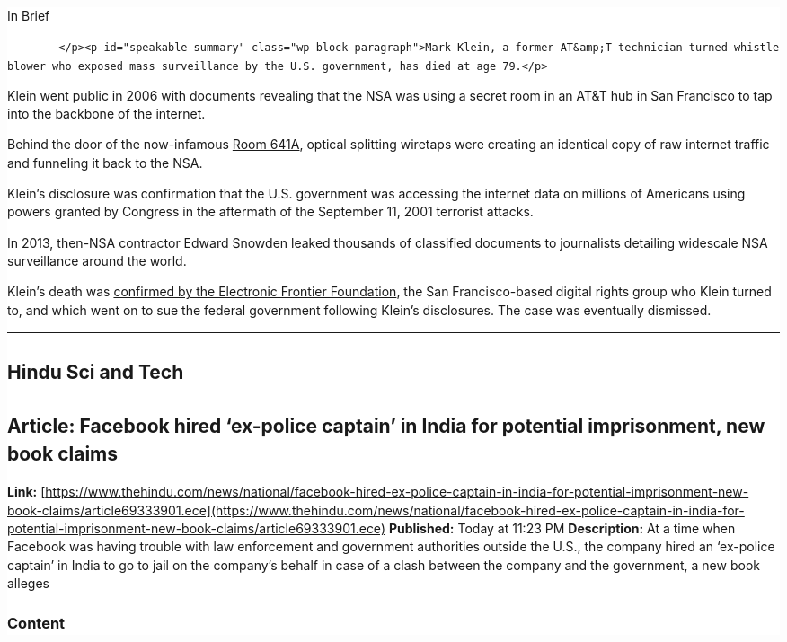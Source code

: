 <div><p class="wp-block-group article__meta is-content-justification-space-between is-nowrap is-layout-flex wp-container-core-group-is-layout-5 wp-block-group-is-layout-flex"><p class="wp-block-tenup-post-primary-term">In Brief</p>

				
				 
				
			</p><p id="speakable-summary" class="wp-block-paragraph">Mark Klein, a former AT&amp;T technician turned whistleblower who exposed mass surveillance by the U.S. government, has died at age 79.</p>

<p class="wp-block-paragraph">Klein went public in 2006 with documents revealing that the NSA was using a secret room in an AT&amp;T hub in San Francisco to tap into the backbone of the internet.</p>

<p class="ad-unit__ad" id="us-tc-ros-mw-mid-center">
	</p>
<p class="ad-unit__ad" id="us-tc-ros-dt-native-midarticle">
	</p>
<p class="wp-block-paragraph">Behind the door of the now-infamous <a href="https://en.wikipedia.org/wiki/Room_641A" target="_blank" rel="noreferrer noopener nofollow">Room 641A</a>, optical splitting wiretaps were creating an identical copy of raw internet traffic and funneling it back to the NSA.&#160;</p>

<p class="wp-block-paragraph">Klein&#8217;s disclosure was confirmation that the U.S. government was accessing the internet data on millions of Americans using powers granted by Congress in the aftermath of the September 11, 2001 terrorist attacks.</p>

<p class="wp-block-paragraph">In 2013, then-NSA contractor Edward Snowden leaked thousands of classified documents to journalists detailing widescale NSA surveillance around the world.</p>

<p class="wp-block-paragraph">Klein&#8217;s death was <a href="https://www.eff.org/deeplinks/2025/03/memoriam-mark-klein-att-whistleblower-about-nsa-mass-spying" target="_blank" rel="noreferrer noopener nofollow">confirmed by the Electronic Frontier Foundation</a>, the San Francisco-based digital rights group who Klein turned to, and which went on to sue the federal government following Klein&#8217;s disclosures. The case was eventually dismissed.</p>

<p class="wp-block-paragraph"></p>
</div>

---

## Hindu Sci and Tech

## Article: Facebook hired ‘ex-police captain’ in India for potential imprisonment, new book claims

**Link:** [https://www.thehindu.com/news/national/facebook-hired-ex-police-captain-in-india-for-potential-imprisonment-new-book-claims/article69333901.ece](https://www.thehindu.com/news/national/facebook-hired-ex-police-captain-in-india-for-potential-imprisonment-new-book-claims/article69333901.ece)
**Published:** Today at 11:23 PM
**Description:** At a time when Facebook was having trouble with law enforcement and government authorities outside the U.S., the company hired an ‘ex-police captain’ in India to go to jail on the company’s behalf in case of a clash between the company and the government, a new book alleges

### Content
